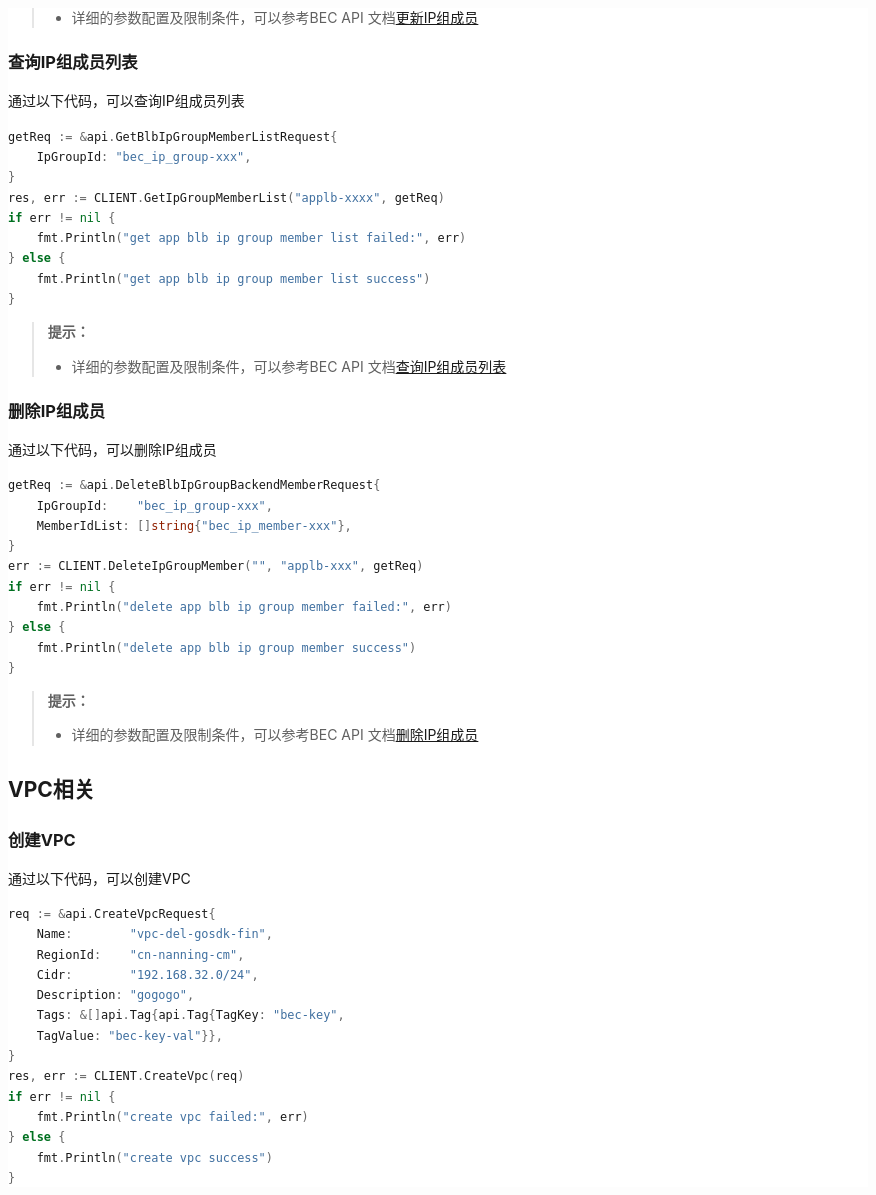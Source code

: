 > - 详细的参数配置及限制条件，可以参考BEC API 文档[更新IP组成员](https://cloud.baidu.com/doc/BEC/s/Gl4qfi31t)

### 查询IP组成员列表
通过以下代码，可以查询IP组成员列表
```go
getReq := &api.GetBlbIpGroupMemberListRequest{
    IpGroupId: "bec_ip_group-xxx",
}
res, err := CLIENT.GetIpGroupMemberList("applb-xxxx", getReq)
if err != nil {
    fmt.Println("get app blb ip group member list failed:", err)
} else {
    fmt.Println("get app blb ip group member list success")
}
```
> **提示：**
>
> - 详细的参数配置及限制条件，可以参考BEC API 文档[查询IP组成员列表](https://cloud.baidu.com/doc/BEC/s/Il4qfnftj)

### 删除IP组成员
通过以下代码，可以删除IP组成员
```go
getReq := &api.DeleteBlbIpGroupBackendMemberRequest{
    IpGroupId:    "bec_ip_group-xxx",
    MemberIdList: []string{"bec_ip_member-xxx"},
}
err := CLIENT.DeleteIpGroupMember("", "applb-xxx", getReq)
if err != nil {
    fmt.Println("delete app blb ip group member failed:", err)
} else {
    fmt.Println("delete app blb ip group member success")
}
```
> **提示：**
>
> - 详细的参数配置及限制条件，可以参考BEC API 文档[删除IP组成员](https://cloud.baidu.com/doc/BEC/s/Hl4qftd63)


## VPC相关
### 创建VPC
通过以下代码，可以创建VPC
```go
req := &api.CreateVpcRequest{
    Name:        "vpc-del-gosdk-fin",
    RegionId:    "cn-nanning-cm",
    Cidr:        "192.168.32.0/24",
    Description: "gogogo",
    Tags: &[]api.Tag{api.Tag{TagKey: "bec-key",
    TagValue: "bec-key-val"}},
}
res, err := CLIENT.CreateVpc(req)
if err != nil {
    fmt.Println("create vpc failed:", err)
} else {
    fmt.Println("create vpc success")
}
```
